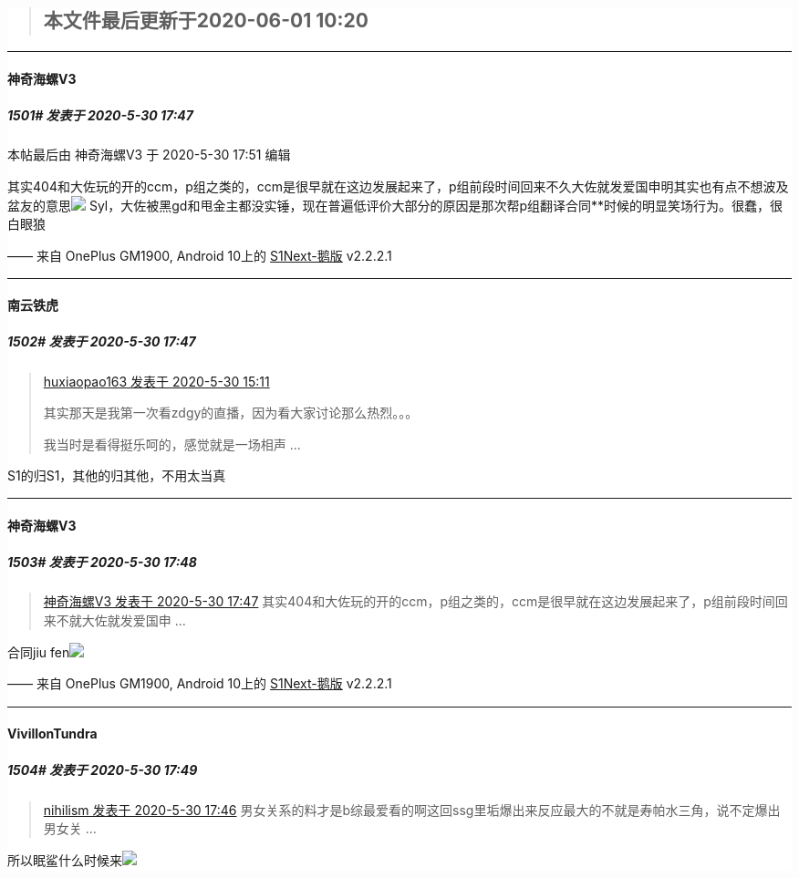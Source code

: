 > ## **本文件最后更新于2020-06-01 10:20** 


*****

####  神奇海螺V3  
##### 1501#       发表于 2020-5-30 17:47


 本帖最后由 神奇海螺V3 于 2020-5-30 17:51 编辑 

其实404和大佐玩的开的ccm，p组之类的，ccm是很早就在这边发展起来了，p组前段时间回来不久大佐就发爱国申明其实也有点不想波及盆友的意思<img src="https://static.saraba1st.com/image/smiley/face2017/008.png" referrerpolicy="no-referrer">
Syl，大佐被黑gd和甩金主都没实锤，现在普遍低评价大部分的原因是那次帮p组翻译合同**时候的明显笑场行为。很蠢，很白眼狼

—— 来自 OnePlus GM1900, Android 10上的 [S1Next-鹅版](https://github.com/ykrank/S1-Next/releases) v2.2.2.1


*****

####  南云铁虎  
##### 1502#       发表于 2020-5-30 17:47


<blockquote><a href="httphttps://bbs.saraba1st.com/2b/forum.php?mod=redirect&amp;goto=findpost&amp;pid=47614360&amp;ptid=1938285" target="_blank">huxiaopao163 发表于 2020-5-30 15:11</a>

其实那天是我第一次看zdgy的直播，因为看大家讨论那么热烈。。。

我当时是看得挺乐呵的，感觉就是一场相声 ...</blockquote>
S1的归S1，其他的归其他，不用太当真


*****

####  神奇海螺V3  
##### 1503#       发表于 2020-5-30 17:48


<blockquote><a href="httphttps://bbs.saraba1st.com/2b/forum.php?mod=redirect&amp;goto=findpost&amp;pid=47615798&amp;ptid=1938285" target="_blank">神奇海螺V3 发表于 2020-5-30 17:47</a>
其实404和大佐玩的开的ccm，p组之类的，ccm是很早就在这边发展起来了，p组前段时间回来不就大佐就发爱国申 ...</blockquote>
合同jiu fen<img src="https://static.saraba1st.com/image/smiley/face2017/003.png" referrerpolicy="no-referrer">

—— 来自 OnePlus GM1900, Android 10上的 [S1Next-鹅版](https://github.com/ykrank/S1-Next/releases) v2.2.2.1


*****

####  VivillonTundra  
##### 1504#       发表于 2020-5-30 17:49


<blockquote><a href="httphttps://bbs.saraba1st.com/2b/forum.php?mod=redirect&amp;goto=findpost&amp;pid=47615783&amp;ptid=1938285" target="_blank">nihilism 发表于 2020-5-30 17:46</a>
男女关系的料才是b综最爱看的啊这回ssg里垢爆出来反应最大的不就是寿帕水三角，说不定爆出男女关 ...</blockquote>
所以眠鲨什么时候来<img src="https://static.saraba1st.com/image/smiley/face2017/033.png" referrerpolicy="no-referrer">
